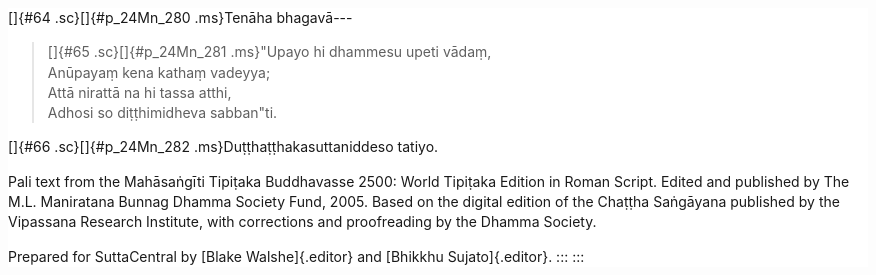 []{#64 .sc}[]{#p_24Mn_280 .ms}Tenāha bhagavā---

> []{#65 .sc}[]{#p_24Mn_281 .ms}"Upayo hi dhammesu upeti vādaṃ,\
> Anūpayaṃ kena kathaṃ vadeyya;\
> Attā nirattā na hi tassa atthi,\
> Adhosi so diṭṭhimidheva sabban"ti.

[]{#66 .sc}[]{#p_24Mn_282 .ms}Duṭ­ṭhaṭṭha­ka­sutta­niddeso tatiyo.

Pali text from the Mahāsaṅgīti Tipiṭaka Buddhavasse 2500: World Tipiṭaka
Edition in Roman Script. Edited and published by The M.L. Maniratana
Bunnag Dhamma Society Fund, 2005. Based on the digital edition of the
Chaṭṭha Saṅgāyana published by the Vipassana Research Institute, with
corrections and proofreading by the Dhamma Society.

Prepared for SuttaCentral by [Blake Walshe]{.editor} and [Bhikkhu
Sujato]{.editor}.
:::
:::
